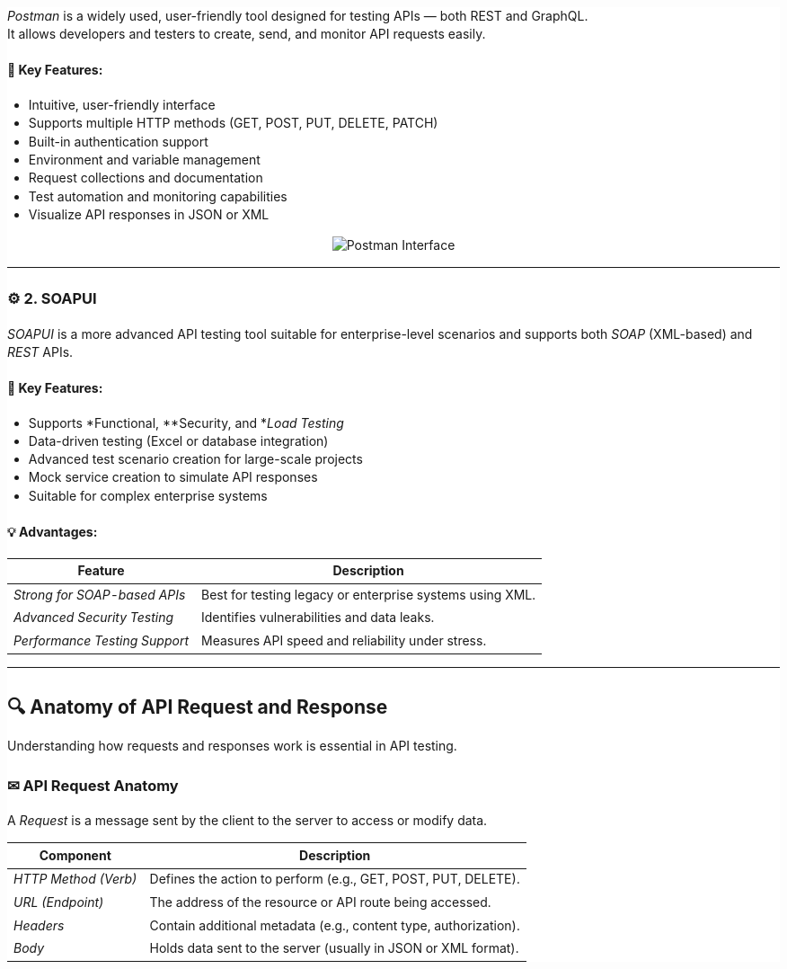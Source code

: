 *Postman* is a widely used, user-friendly tool designed for testing APIs — both REST and GraphQL.  
It allows developers and testers to create, send, and monitor API requests easily.

#### 🔑 Key Features:
- Intuitive, user-friendly interface  
- Supports multiple HTTP methods (GET, POST, PUT, DELETE, PATCH)  
- Built-in authentication support  
- Environment and variable management  
- Request collections and documentation  
- Test automation and monitoring capabilities  
- Visualize API responses in JSON or XML  

<p align="center">
  <img src="/assets/images/postman-screenshot.png" alt="Postman Interface" width="600"/>
</p>

---

### ⚙ 2. SOAPUI

*SOAPUI* is a more advanced API testing tool suitable for enterprise-level scenarios and supports both *SOAP* (XML-based) and *REST* APIs.

#### 🌟 Key Features:
- Supports *Functional, **Security, and **Load Testing*  
- Data-driven testing (Excel or database integration)  
- Advanced test scenario creation for large-scale projects  
- Mock service creation to simulate API responses  
- Suitable for complex enterprise systems  

#### 💡 Advantages:
| Feature | Description |
|----------|--------------|
| *Strong for SOAP-based APIs* | Best for testing legacy or enterprise systems using XML. |
| *Advanced Security Testing* | Identifies vulnerabilities and data leaks. |
| *Performance Testing Support* | Measures API speed and reliability under stress. |

---

## 🔍 Anatomy of API Request and Response

Understanding how requests and responses work is essential in API testing.

### ✉ API Request Anatomy
A *Request* is a message sent by the client to the server to access or modify data.

| Component | Description |
|------------|--------------|
| *HTTP Method (Verb)* | Defines the action to perform (e.g., GET, POST, PUT, DELETE). |
| *URL (Endpoint)* | The address of the resource or API route being accessed. |
| *Headers* | Contain additional metadata (e.g., content type, authorization). |
| *Body* | Holds data sent to the server (usually in JSON or XML format). |
